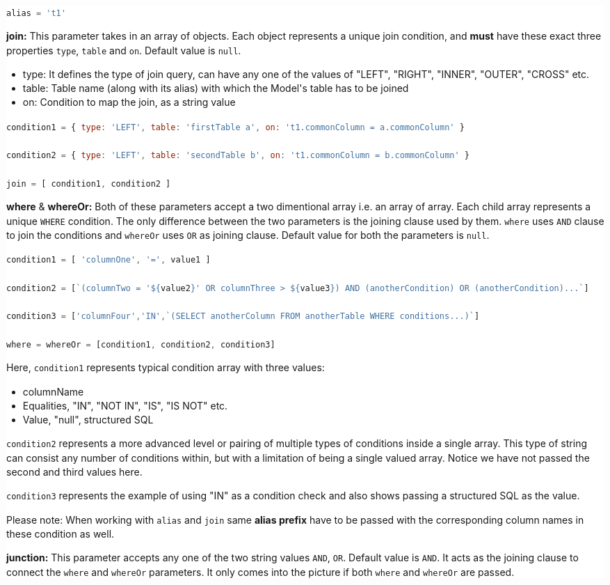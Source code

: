 ```javascript 
alias = 't1'
 ```

**join:** This parameter takes in an array of objects. Each object represents a unique join condition, and **must** have these exact three properties ``type``, ``table`` and ``on``. Default value is ``null``.
    
- type: It defines the type of join query, can have any one of the values of "LEFT", "RIGHT", "INNER", "OUTER", "CROSS" etc. 
- table: Table name (along with its alias) with which the Model's table has to be joined
- on: Condition to map the join, as a string value

```javascript
condition1 = { type: 'LEFT', table: 'firstTable a', on: 't1.commonColumn = a.commonColumn' }

condition2 = { type: 'LEFT', table: 'secondTable b', on: 't1.commonColumn = b.commonColumn' }

join = [ condition1, condition2 ]
```

**where** & **whereOr:** Both of these parameters accept a two dimentional array i.e. an array of array. 
Each child array represents a unique ``WHERE`` condition. 
The only difference between the two parameters is the joining clause used by them. 
``where`` uses ``AND`` clause to join the conditions and ``whereOr`` uses ``OR`` as joining clause.
Default value for both the parameters is ``null``.
```javascript
condition1 = [ 'columnOne', '=', value1 ]

condition2 = [`(columnTwo = '${value2}' OR columnThree > ${value3}) AND (anotherCondition) OR (anotherCondition)...`]

condition3 = ['columnFour','IN',`(SELECT anotherColumn FROM anotherTable WHERE conditions...)`]

where = whereOr = [condition1, condition2, condition3]
```
Here, ``condition1`` represents typical condition array with three values: 
- columnName
- Equalities, "IN", "NOT IN", "IS", "IS NOT" etc.
- Value, "null", structured SQL

``condition2`` represents a more advanced level or pairing of multiple types of conditions inside a single array. This type of string can consist any number of conditions within, but with a limitation of being a single valued array. Notice we have not passed the second and third values here.

``condition3`` represents the example of using "IN" as a condition check and also shows passing a structured SQL as the value.

Please note: When working with ``alias`` and ``join`` same **alias prefix** have to be passed with the corresponding column names in these condition as well.

**junction:** This parameter accepts any one of the two string values ``AND``, ``OR``. Default value is ``AND``. It acts as the joining clause to connect the ``where`` and ``whereOr`` parameters.
It only comes into the picture if both ``where`` and ``whereOr`` are passed.
